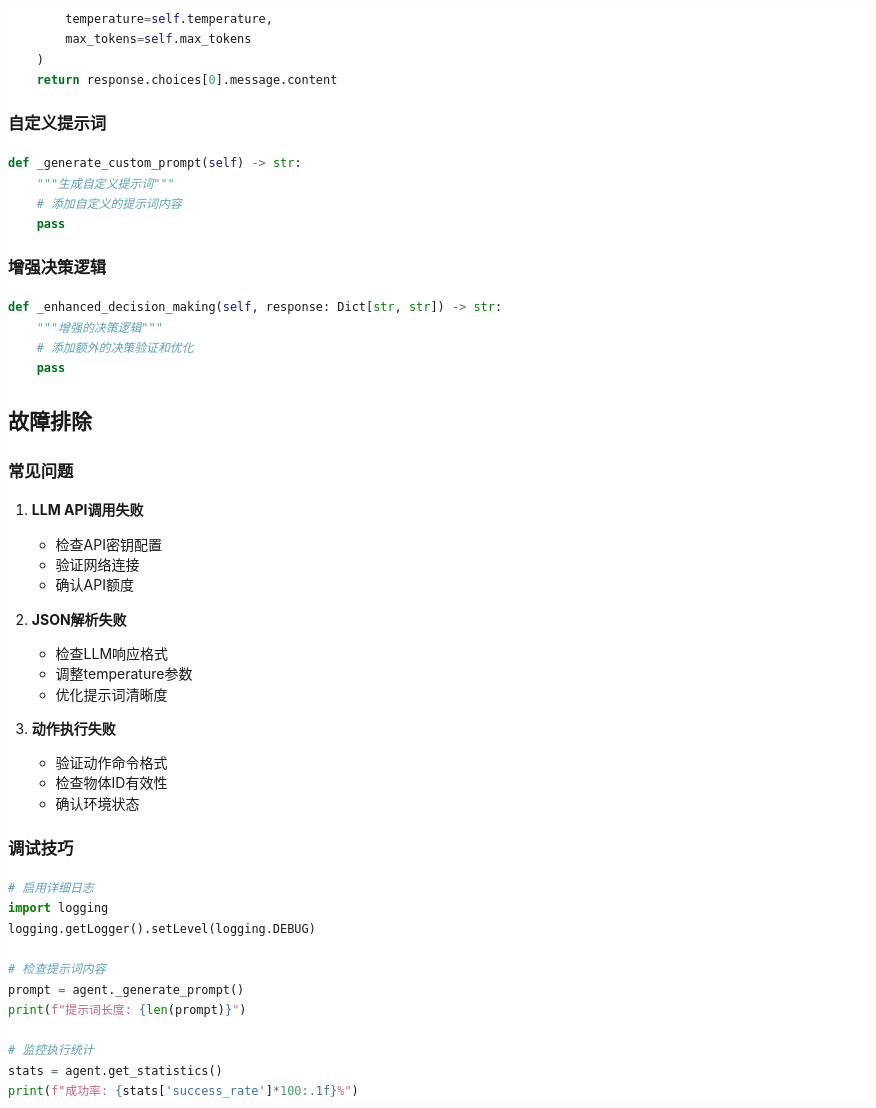 ```python
        temperature=self.temperature,
        max_tokens=self.max_tokens
    )
    return response.choices[0].message.content
```

### 自定义提示词
```python
def _generate_custom_prompt(self) -> str:
    """生成自定义提示词"""
    # 添加自定义的提示词内容
    pass
```

### 增强决策逻辑
```python
def _enhanced_decision_making(self, response: Dict[str, str]) -> str:
    """增强的决策逻辑"""
    # 添加额外的决策验证和优化
    pass
```

## 故障排除

### 常见问题

1. **LLM API调用失败**
   - 检查API密钥配置
   - 验证网络连接
   - 确认API额度

2. **JSON解析失败**
   - 检查LLM响应格式
   - 调整temperature参数
   - 优化提示词清晰度

3. **动作执行失败**
   - 验证动作命令格式
   - 检查物体ID有效性
   - 确认环境状态

### 调试技巧
```python
# 启用详细日志
import logging
logging.getLogger().setLevel(logging.DEBUG)

# 检查提示词内容
prompt = agent._generate_prompt()
print(f"提示词长度: {len(prompt)}")

# 监控执行统计
stats = agent.get_statistics()
print(f"成功率: {stats['success_rate']*100:.1f}%")
```
